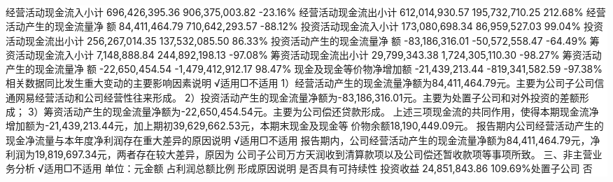 经营活动现金流入小计
696,426,395.36
906,375,003.82
-23.16%
经营活动现金流出小计
612,014,930.57
195,732,710.25
212.68%
经营活动产生的现金流量净
额
84,411,464.79
710,642,293.57
-88.12%
投资活动现金流入小计
173,080,698.34
86,959,527.03
99.04%
投资活动现金流出小计
256,267,014.35
137,532,085.50
86.33%
投资活动产生的现金流量净
额
-83,186,316.01
-50,572,558.47
-64.49%
筹资活动现金流入小计
7,148,888.84
244,892,198.13
-97.08%
筹资活动现金流出小计
29,799,343.38
1,724,305,110.30
-98.27%
筹资活动产生的现金流量净
额
-22,650,454.54
-1,479,412,912.17
98.47%
现金及现金等价物净增加额
-21,439,213.44
-819,341,582.59
-97.38%
相关数据同比发生重大变动的主要影响因素说明
√适用□不适用
1）经营活动产生的现金流量净额为84,411,464.79元。主要为公司子公司信通网易经营活动和公司经营性往来形成。
2）投资活动产生的现金流量净额为-83,186,316.01元。主要为处置子公司和对外投资的差额形成；
3）筹资活动产生的现金流量净额为-22,650,454.54元。主要为公司偿还贷款形成。
上述三项现金流的共同作用，使得本期现金流净增加额为-21,439,213.44元，加上期初39,629,662.53元，本期末现金及现金等
价物余额18,190,449.09元。
报告期内公司经营活动产生的现金净流量与本年度净利润存在重大差异的原因说明
√适用□不适用
报告期内，公司经营活动产生的现金流量净额为84,411,464.79元，净利润为19,819,697.34元，两者存在较大差异，原因为
公司子公司万方天润收到清算款项以及公司偿还暂收款项等事项所致。
三、非主营业务分析
√适用□不适用
单位：元金额
占利润总额比例
形成原因说明
是否具有可持续性
投资收益
24,851,843.86
109.69%处置子公司
否